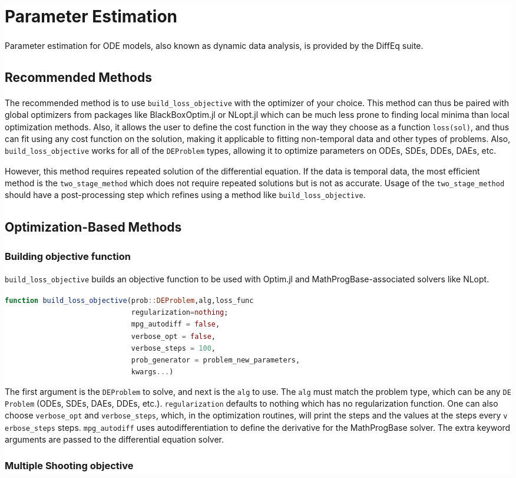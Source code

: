 # Parameter Estimation

Parameter estimation for ODE models, also known as dynamic data analysis,
is provided by the DiffEq suite.

## Recommended Methods

The recommended method is to use `build_loss_objective` with the optimizer
of your choice. This method can thus be paired with global optimizers
from packages like BlackBoxOptim.jl or NLopt.jl which can be much less prone to
finding local minima than local optimization methods. Also, it allows the user
to define the cost function in the way they choose as a function
`loss(sol)`, and thus can fit using any cost function on the solution,
making it applicable to fitting non-temporal data and other types of
problems. Also, `build_loss_objective` works for all of the `DEProblem`
types, allowing it to optimize parameters on ODEs, SDEs, DDEs, DAEs,
etc.

However, this method requires repeated solution of the differential equation.
If the data is temporal data, the most efficient method is the
`two_stage_method` which does not require repeated solutions but is not as
accurate. Usage of the `two_stage_method` should have a post-processing step
which refines using a method like `build_loss_objective`.

## Optimization-Based Methods

### Building objective function

`build_loss_objective` builds an objective function to be used with Optim.jl and MathProgBase-associated solvers like NLopt.

```julia
function build_loss_objective(prob::DEProblem,alg,loss_func
                              regularization=nothing;
                              mpg_autodiff = false,
                              verbose_opt = false,
                              verbose_steps = 100,
                              prob_generator = problem_new_parameters,
                              kwargs...)
```

The first argument is the `DEProblem` to solve, and next is the `alg` to use.
The `alg` must match the problem type, which can be any `DEProblem`
(ODEs, SDEs, DAEs, DDEs, etc.). `regularization` defaults to nothing
which has no regularization function. One can also choose `verbose_opt` and
`verbose_steps`, which, in the optimization routines, will print the steps
and the values at the steps every `verbose_steps` steps. `mpg_autodiff` uses
autodifferentiation to define the derivative for the MathProgBase solver.
The extra keyword arguments are passed to the differential equation solver.

### Multiple Shooting objective
